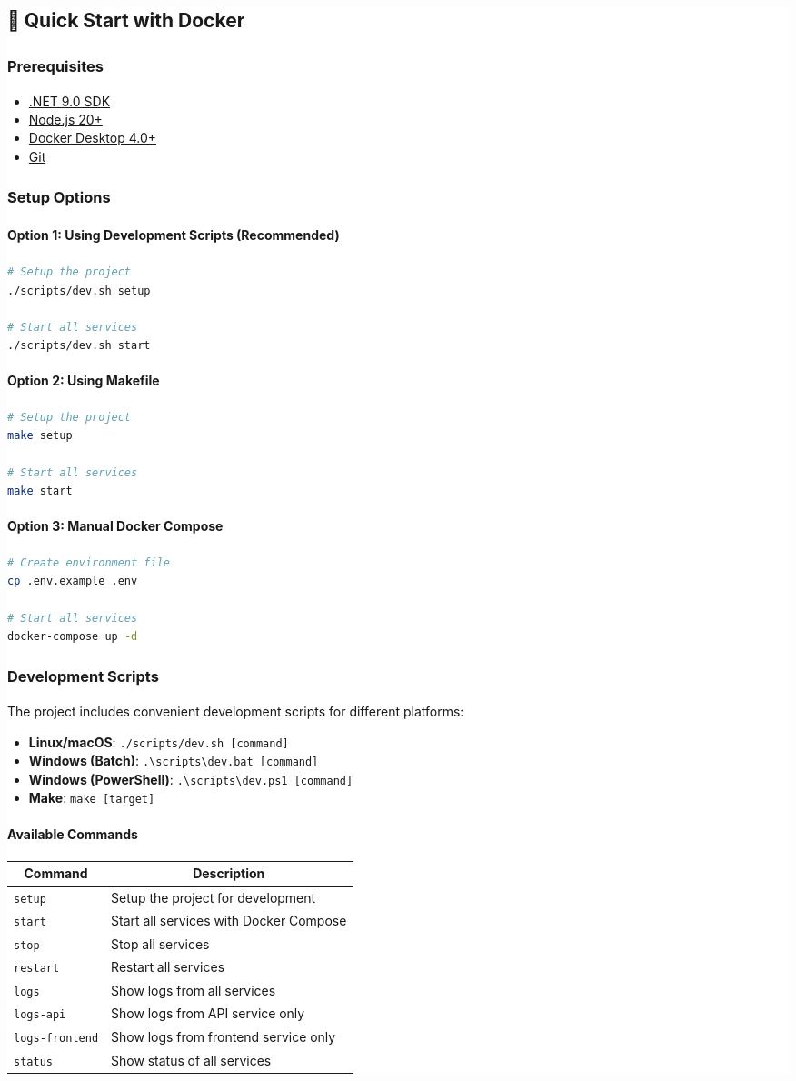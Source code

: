 ## 🐳 **Quick Start with Docker**

### **Prerequisites**
- [.NET 9.0 SDK](https://dotnet.microsoft.com/download/dotnet/9.0)
- [Node.js 20+](https://nodejs.org/)
- [Docker Desktop 4.0+](https://www.docker.com/get-started)
- [Git](https://git-scm.com/)

### **Setup Options**

#### **Option 1: Using Development Scripts (Recommended)**
```bash
# Setup the project
./scripts/dev.sh setup

# Start all services
./scripts/dev.sh start
```

#### **Option 2: Using Makefile**
```bash
# Setup the project
make setup

# Start all services
make start
```

#### **Option 3: Manual Docker Compose**
```bash
# Create environment file
cp .env.example .env

# Start all services
docker-compose up -d
```

### **Development Scripts**

The project includes convenient development scripts for different platforms:

- **Linux/macOS**: `./scripts/dev.sh [command]`
- **Windows (Batch)**: `.\scripts\dev.bat [command]`
- **Windows (PowerShell)**: `.\scripts\dev.ps1 [command]`
- **Make**: `make [target]`

#### **Available Commands**

| Command | Description |
|---------|-------------|
| `setup` | Setup the project for development |
| `start` | Start all services with Docker Compose |
| `stop` | Stop all services |
| `restart` | Restart all services |
| `logs` | Show logs from all services |
| `logs-api` | Show logs from API service only |
| `logs-frontend` | Show logs from frontend service only |
| `status` | Show status of all services |